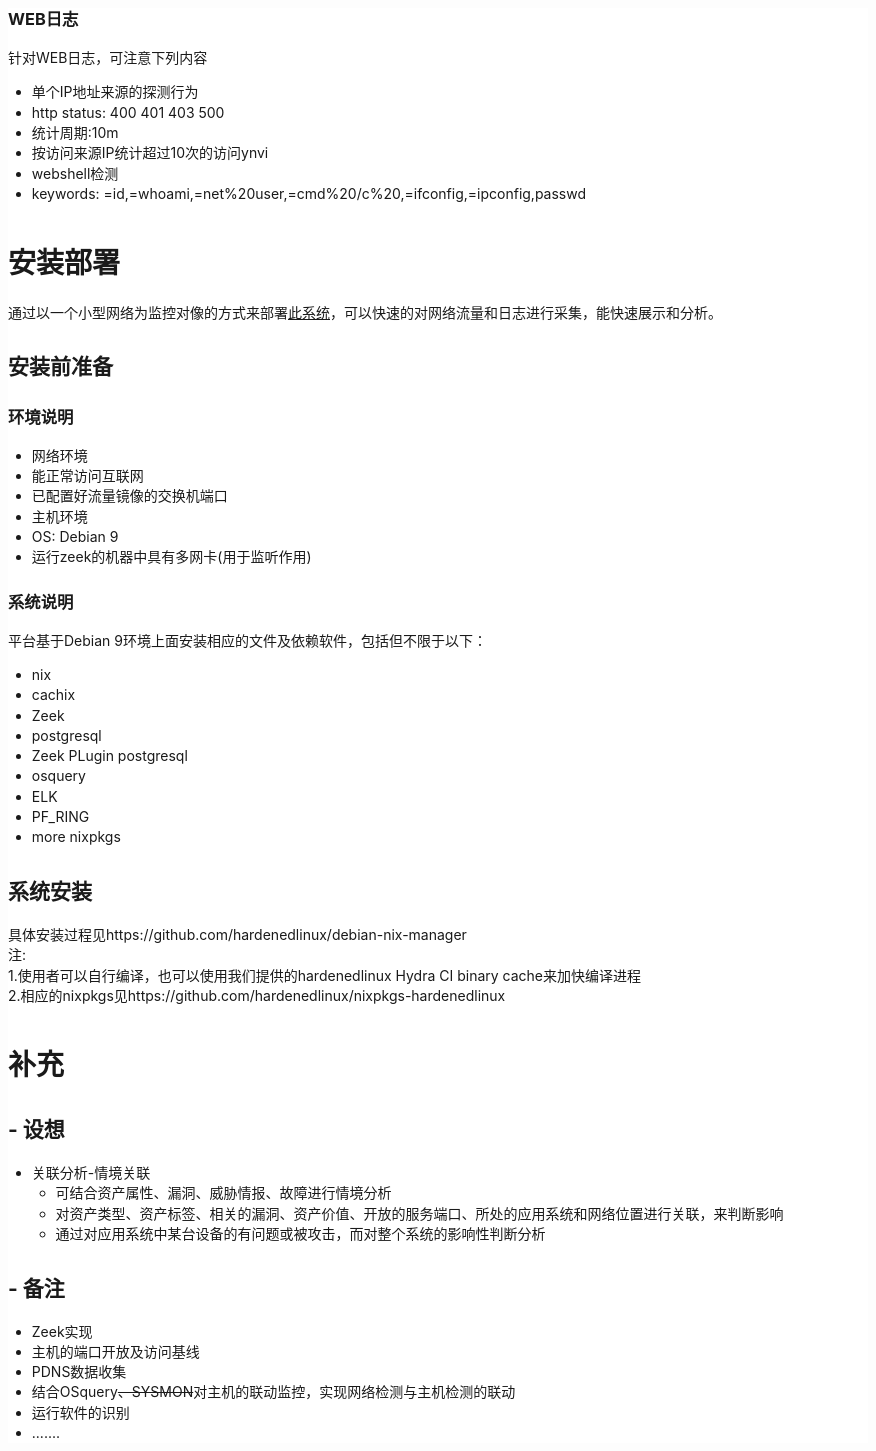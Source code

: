 ### WEB日志
针对WEB日志，可注意下列内容
-  单个IP地址来源的探测行为
  - http status: 400 401 403 500
  - 统计周期:10m
  - 按访问来源IP统计超过10次的访问ynvi
-  webshell检测
  - keywords: =id,=whoami,=net%20user,=cmd%20/c%20,=ifconfig,=ipconfig,passwd

# 安装部署
通过以一个小型网络为监控对像的方式来部署[此系统](https://github.com/hardenedlinux/debian-nix-manager)，可以快速的对网络流量和日志进行采集，能快速展示和分析。
## 安装前准备
### 环境说明
-  网络环境
  - 能正常访问互联网
  - 已配置好流量镜像的交换机端口
-  主机环境 
  - OS: Debian 9
  - 运行zeek的机器中具有多网卡(用于监听作用)
### 系统说明
   平台基于Debian 9环境上面安装相应的文件及依赖软件，包括但不限于以下：
   - nix
   - cachix
   - Zeek
   - postgresql
   - Zeek PLugin postgresql
   - osquery
   - ELK
   - PF_RING
   - more nixpkgs

## 系统安装
具体安装过程见https://github.com/hardenedlinux/debian-nix-manager  
注:  
1.使用者可以自行编译，也可以使用我们提供的hardenedlinux Hydra CI binary cache来加快编译进程  
2.相应的nixpkgs见https://github.com/hardenedlinux/nixpkgs-hardenedlinux  

# 补充
## - 设想

- 关联分析-情境关联
  - 可结合资产属性、漏洞、威胁情报、故障进行情境分析
  - 对资产类型、资产标签、相关的漏洞、资产价值、开放的服务端口、所处的应用系统和网络位置进行关联，来判断影响
  - 通过对应用系统中某台设备的有问题或被攻击，而对整个系统的影响性判断分析

## - 备注

-  Zeek实现
  - 主机的端口开放及访问基线
  - PDNS数据收集
  - 结合OSquery~~、SYSMON~~对主机的联动监控，实现网络检测与主机检测的联动
  - 运行软件的识别
  - .......
